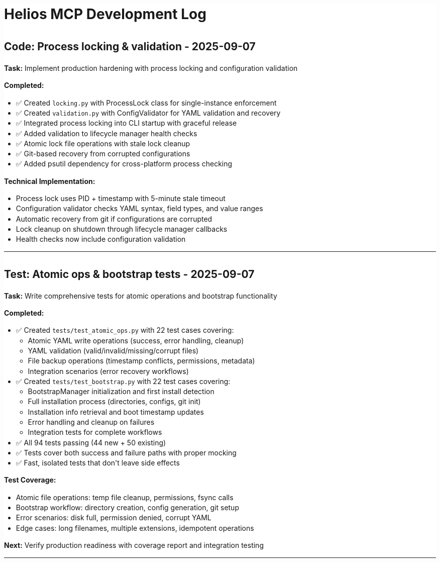 
# Helios MCP Development Log

## Code: Process locking & validation - 2025-09-07

**Task:** Implement production hardening with process locking and configuration validation

**Completed:**
- ✅ Created `locking.py` with ProcessLock class for single-instance enforcement
- ✅ Created `validation.py` with ConfigValidator for YAML validation and recovery  
- ✅ Integrated process locking into CLI startup with graceful release
- ✅ Added validation to lifecycle manager health checks
- ✅ Atomic lock file operations with stale lock cleanup
- ✅ Git-based recovery from corrupted configurations
- ✅ Added psutil dependency for cross-platform process checking

**Technical Implementation:**
- Process lock uses PID + timestamp with 5-minute stale timeout
- Configuration validator checks YAML syntax, field types, and value ranges
- Automatic recovery from git if configurations are corrupted
- Lock cleanup on shutdown through lifecycle manager callbacks
- Health checks now include configuration validation

---

## Test: Atomic ops & bootstrap tests - 2025-09-07

**Task:** Write comprehensive tests for atomic operations and bootstrap functionality

**Completed:**
- ✅ Created `tests/test_atomic_ops.py` with 22 test cases covering:
  - Atomic YAML write operations (success, error handling, cleanup)
  - YAML validation (valid/invalid/missing/corrupt files)  
  - File backup operations (timestamp conflicts, permissions, metadata)
  - Integration scenarios (error recovery workflows)
- ✅ Created `tests/test_bootstrap.py` with 22 test cases covering:
  - BootstrapManager initialization and first install detection
  - Full installation process (directories, configs, git init)
  - Installation info retrieval and boot timestamp updates
  - Error handling and cleanup on failures
  - Integration tests for complete workflows
- ✅ All 94 tests passing (44 new + 50 existing)
- ✅ Tests cover both success and failure paths with proper mocking
- ✅ Fast, isolated tests that don't leave side effects

**Test Coverage:**
- Atomic file operations: temp file cleanup, permissions, fsync calls
- Bootstrap workflow: directory creation, config generation, git setup
- Error scenarios: disk full, permission denied, corrupt YAML
- Edge cases: long filenames, multiple extensions, idempotent operations

**Next:** Verify production readiness with coverage report and integration testing

---